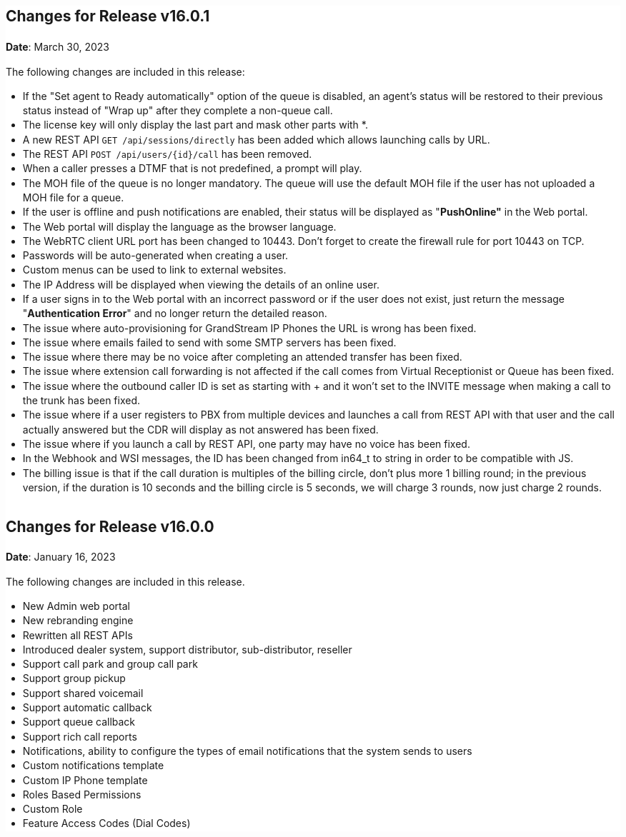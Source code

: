 ## Changes for Release v16.0.1

**Date**: March 30, 2023

The following changes are included in this release:

* If the "Set agent to Ready automatically" option of the queue is disabled, an agent’s status will be restored to their previous status instead of "Wrap up" after they complete a non-queue call.
* The license key will only display the last part and mask other parts with \*.
* A new REST API `GET /api/sessions/directly` has been added which allows launching calls by URL.
* The REST API `POST /api/users/{id}/call` has been removed.
* When a caller presses a DTMF that is not predefined, a prompt will play.
* The MOH file of the queue is no longer mandatory. The queue will use the default MOH file if the user has not uploaded a MOH file for a queue.
* If the user is offline and push notifications are enabled, their status will be displayed as "**PushOnline"** in the Web portal.
* The Web portal will display the language as the browser language.
* The WebRTC client URL port has been changed to 10443. Don’t forget to create the firewall rule for port 10443 on TCP.
* Passwords will be auto-generated when creating a user.
* Custom menus can be used to link to external websites.
* The IP Address will be displayed when viewing the details of an online user.
* If a user signs in to the Web portal with an incorrect password or if the user does not exist, just return the message "**Authentication Error**" and no longer return the detailed reason.
* The issue where auto-provisioning for GrandStream IP Phones the URL is wrong has been fixed.
* The issue where emails failed to send with some SMTP servers has been fixed.
* The issue where there may be no voice after completing an attended transfer has been fixed.
* The issue where extension call forwarding is not affected if the call comes from Virtual Receptionist or Queue has been fixed.
* The issue where the outbound caller ID is set as starting with + and it won’t set to the INVITE message when making a call to the trunk has been fixed.
* The issue where if a user registers to PBX from multiple devices and launches a call from REST API with that user and the call actually answered but the CDR will display as not answered has been fixed.
* The issue where if you launch a call by REST API, one party may have no voice has been fixed.
* In the Webhook and WSI messages, the ID has been changed from in64\_t to string in order to be compatible with JS.
* The billing issue is that if the call duration is multiples of the billing circle, don’t plus more 1 billing round; in the previous version, if the duration is 10 seconds and the billing circle is 5 seconds, we will charge 3 rounds, now just charge 2 rounds.

## Changes for Release v16.0.0

**Date**: January 16, 2023

The following changes are included in this release.

* New Admin web portal
* New rebranding engine
* Rewritten all REST APIs
* Introduced dealer system, support distributor, sub-distributor, reseller
* Support call park and group call park
* Support group pickup
* Support shared voicemail
* Support automatic callback
* Support queue callback
* Support rich call reports
* Notifications, ability to configure the types of email notifications that the system sends to users
* Custom notifications template
* Custom IP Phone template
* Roles Based Permissions
* Custom Role
* Feature Access Codes (Dial Codes)